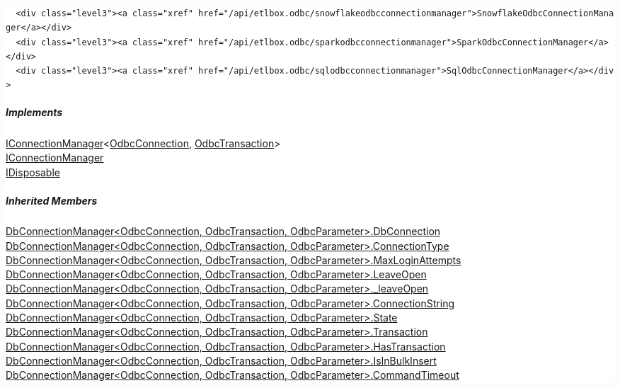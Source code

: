      <div class="level3"><a class="xref" href="/api/etlbox.odbc/snowflakeodbcconnectionmanager">SnowflakeOdbcConnectionManager</a></div>
      <div class="level3"><a class="xref" href="/api/etlbox.odbc/sparkodbcconnectionmanager">SparkOdbcConnectionManager</a></div>
      <div class="level3"><a class="xref" href="/api/etlbox.odbc/sqlodbcconnectionmanager">SqlOdbcConnectionManager</a></div>
  </div>
  <div class="implements">
    <h5>Implements</h5>
    <div><a class="xref" href="/api/etlbox/iconnectionmanager-2">IConnectionManager</a>&lt;<a class="xref" href="https://learn.microsoft.com/dotnet/api/system.data.odbc.odbcconnection">OdbcConnection</a>, <a class="xref" href="https://learn.microsoft.com/dotnet/api/system.data.odbc.odbctransaction">OdbcTransaction</a>&gt;</div>
    <div><a class="xref" href="/api/etlbox/iconnectionmanager">IConnectionManager</a></div>
    <div><a class="xref" href="https://learn.microsoft.com/dotnet/api/system.idisposable">IDisposable</a></div>
  </div>
  <div class="inheritedMembers">
    <h5>Inherited Members</h5>
    <div>
      <a class="xref" href="/api/etlbox/dbconnectionmanager-3#ETLBox_DbConnectionManager_3_DbConnection">DbConnectionManager&lt;OdbcConnection, OdbcTransaction, OdbcParameter&gt;.DbConnection</a>
    </div>
    <div>
      <a class="xref" href="/api/etlbox/dbconnectionmanager-3#ETLBox_DbConnectionManager_3_ConnectionType">DbConnectionManager&lt;OdbcConnection, OdbcTransaction, OdbcParameter&gt;.ConnectionType</a>
    </div>
    <div>
      <a class="xref" href="/api/etlbox/dbconnectionmanager-3#ETLBox_DbConnectionManager_3_MaxLoginAttempts">DbConnectionManager&lt;OdbcConnection, OdbcTransaction, OdbcParameter&gt;.MaxLoginAttempts</a>
    </div>
    <div>
      <a class="xref" href="/api/etlbox/dbconnectionmanager-3#ETLBox_DbConnectionManager_3_LeaveOpen">DbConnectionManager&lt;OdbcConnection, OdbcTransaction, OdbcParameter&gt;.LeaveOpen</a>
    </div>
    <div>
      <a class="xref" href="/api/etlbox/dbconnectionmanager-3#ETLBox_DbConnectionManager_3__leaveOpen">DbConnectionManager&lt;OdbcConnection, OdbcTransaction, OdbcParameter&gt;._leaveOpen</a>
    </div>
    <div>
      <a class="xref" href="/api/etlbox/dbconnectionmanager-3#ETLBox_DbConnectionManager_3_ConnectionString">DbConnectionManager&lt;OdbcConnection, OdbcTransaction, OdbcParameter&gt;.ConnectionString</a>
    </div>
    <div>
      <a class="xref" href="/api/etlbox/dbconnectionmanager-3#ETLBox_DbConnectionManager_3_State">DbConnectionManager&lt;OdbcConnection, OdbcTransaction, OdbcParameter&gt;.State</a>
    </div>
    <div>
      <a class="xref" href="/api/etlbox/dbconnectionmanager-3#ETLBox_DbConnectionManager_3_Transaction">DbConnectionManager&lt;OdbcConnection, OdbcTransaction, OdbcParameter&gt;.Transaction</a>
    </div>
    <div>
      <a class="xref" href="/api/etlbox/dbconnectionmanager-3#ETLBox_DbConnectionManager_3_HasTransaction">DbConnectionManager&lt;OdbcConnection, OdbcTransaction, OdbcParameter&gt;.HasTransaction</a>
    </div>
    <div>
      <a class="xref" href="/api/etlbox/dbconnectionmanager-3#ETLBox_DbConnectionManager_3_IsInBulkInsert">DbConnectionManager&lt;OdbcConnection, OdbcTransaction, OdbcParameter&gt;.IsInBulkInsert</a>
    </div>
    <div>
      <a class="xref" href="/api/etlbox/dbconnectionmanager-3#ETLBox_DbConnectionManager_3_CommandTimeout">DbConnectionManager&lt;OdbcConnection, OdbcTransaction, OdbcParameter&gt;.CommandTimeout</a>
    </div>
    <div>